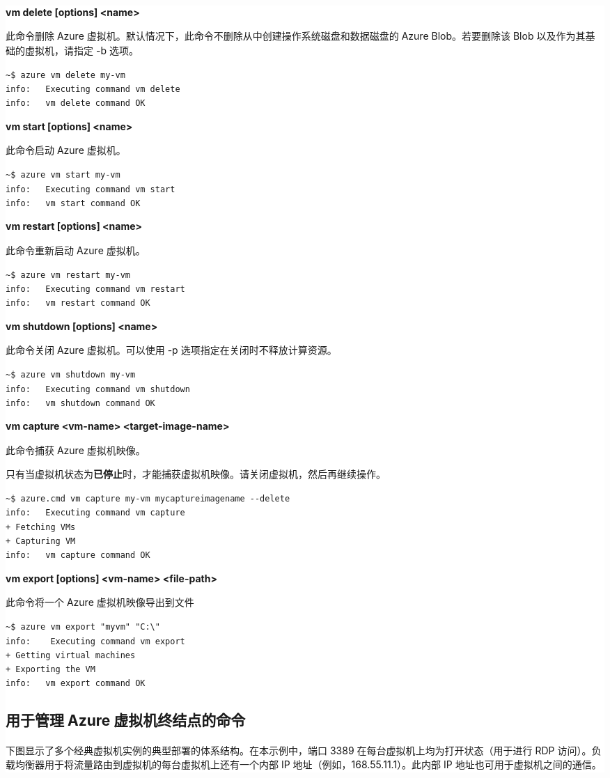 **vm delete [options] &lt;name>**

此命令删除 Azure 虚拟机。默认情况下，此命令不删除从中创建操作系统磁盘和数据磁盘的 Azure Blob。若要删除该 Blob 以及作为其基础的虚拟机，请指定 -b 选项。

    ~$ azure vm delete my-vm
    info:   Executing command vm delete
    info:   vm delete command OK

**vm start [options] &lt;name>**

此命令启动 Azure 虚拟机。

    ~$ azure vm start my-vm
    info:   Executing command vm start
    info:   vm start command OK

**vm restart [options] &lt;name>**

此命令重新启动 Azure 虚拟机。

    ~$ azure vm restart my-vm
    info:   Executing command vm restart
    info:   vm restart command OK

**vm shutdown [options] &lt;name>**

此命令关闭 Azure 虚拟机。可以使用 -p 选项指定在关闭时不释放计算资源。

	
	~$ azure vm shutdown my-vm
	info:   Executing command vm shutdown
	info:   vm shutdown command OK  
	

**vm capture &lt;vm-name> &lt;target-image-name>**

此命令捕获 Azure 虚拟机映像。

只有当虚拟机状态为**已停止**时，才能捕获虚拟机映像。请关闭虚拟机，然后再继续操作。

    ~$ azure.cmd vm capture my-vm mycaptureimagename --delete
    info:   Executing command vm capture
    + Fetching VMs
    + Capturing VM
    info:   vm capture command OK

**vm export [options] &lt;vm-name> &lt;file-path>**

此命令将一个 Azure 虚拟机映像导出到文件

    ~$ azure vm export "myvm" "C:\"
    info:    Executing command vm export
    + Getting virtual machines
    + Exporting the VM
    info:   vm export command OK

## <a name="Commands_to_manage_your_Azure_virtual_machine_endpoints"></a>用于管理 Azure 虚拟机终结点的命令
下图显示了多个经典虚拟机实例的典型部署的体系结构。在本示例中，端口 3389 在每台虚拟机上均为打开状态（用于进行 RDP 访问）。负载均衡器用于将流量路由到虚拟机的每台虚拟机上还有一个内部 IP 地址（例如，168.55.11.1）。此内部 IP 地址也可用于虚拟机之间的通信。

